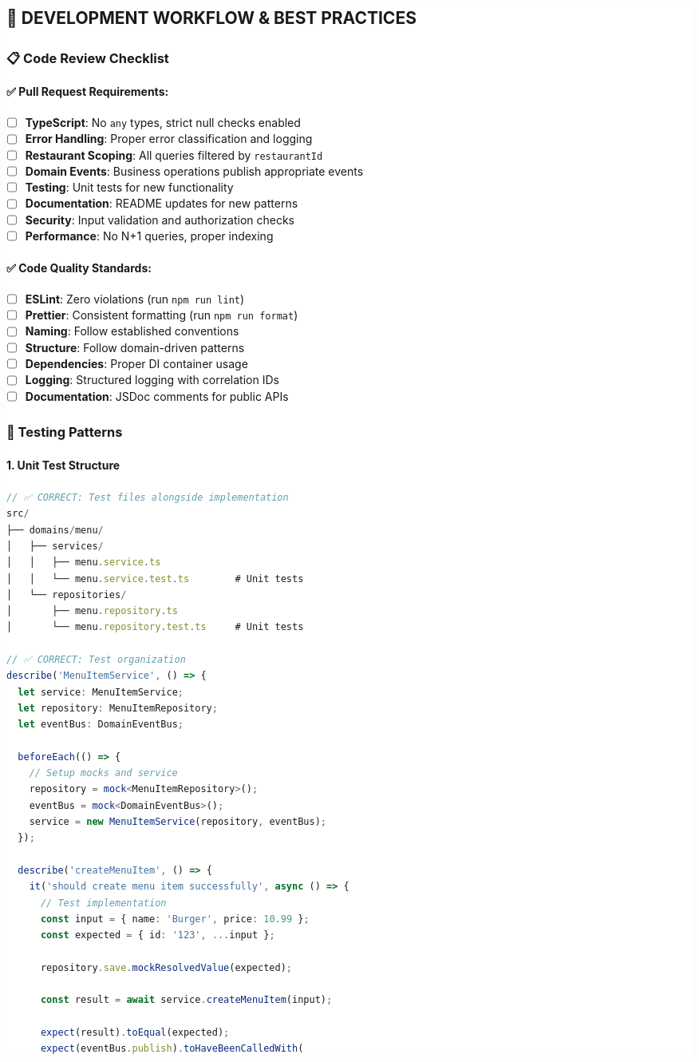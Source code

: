 ## 🔧 **DEVELOPMENT WORKFLOW & BEST PRACTICES**

### **📋 Code Review Checklist**

#### **✅ Pull Request Requirements:**
- [ ] **TypeScript**: No `any` types, strict null checks enabled
- [ ] **Error Handling**: Proper error classification and logging
- [ ] **Restaurant Scoping**: All queries filtered by `restaurantId`
- [ ] **Domain Events**: Business operations publish appropriate events
- [ ] **Testing**: Unit tests for new functionality
- [ ] **Documentation**: README updates for new patterns
- [ ] **Security**: Input validation and authorization checks
- [ ] **Performance**: No N+1 queries, proper indexing

#### **✅ Code Quality Standards:**
- [ ] **ESLint**: Zero violations (run `npm run lint`)
- [ ] **Prettier**: Consistent formatting (run `npm run format`)
- [ ] **Naming**: Follow established conventions
- [ ] **Structure**: Follow domain-driven patterns
- [ ] **Dependencies**: Proper DI container usage
- [ ] **Logging**: Structured logging with correlation IDs
- [ ] **Documentation**: JSDoc comments for public APIs

### **🧪 Testing Patterns**

#### **1. Unit Test Structure**
```typescript
// ✅ CORRECT: Test files alongside implementation
src/
├── domains/menu/
│   ├── services/
│   │   ├── menu.service.ts
│   │   └── menu.service.test.ts        # Unit tests
│   └── repositories/
│       ├── menu.repository.ts
│       └── menu.repository.test.ts     # Unit tests

// ✅ CORRECT: Test organization
describe('MenuItemService', () => {
  let service: MenuItemService;
  let repository: MenuItemRepository;
  let eventBus: DomainEventBus;

  beforeEach(() => {
    // Setup mocks and service
    repository = mock<MenuItemRepository>();
    eventBus = mock<DomainEventBus>();
    service = new MenuItemService(repository, eventBus);
  });

  describe('createMenuItem', () => {
    it('should create menu item successfully', async () => {
      // Test implementation
      const input = { name: 'Burger', price: 10.99 };
      const expected = { id: '123', ...input };

      repository.save.mockResolvedValue(expected);

      const result = await service.createMenuItem(input);

      expect(result).toEqual(expected);
      expect(eventBus.publish).toHaveBeenCalledWith(
```